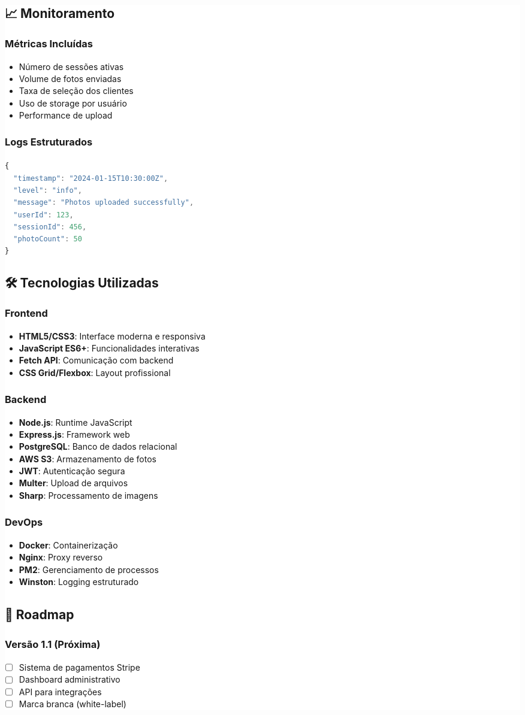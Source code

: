 ## 📈 Monitoramento

### Métricas Incluídas
- Número de sessões ativas
- Volume de fotos enviadas
- Taxa de seleção dos clientes
- Uso de storage por usuário
- Performance de upload

### Logs Estruturados
```javascript
{
  "timestamp": "2024-01-15T10:30:00Z",
  "level": "info",
  "message": "Photos uploaded successfully",
  "userId": 123,
  "sessionId": 456,
  "photoCount": 50
}
```

## 🛠️ Tecnologias Utilizadas

### Frontend
- **HTML5/CSS3**: Interface moderna e responsiva
- **JavaScript ES6+**: Funcionalidades interativas
- **Fetch API**: Comunicação com backend
- **CSS Grid/Flexbox**: Layout profissional

### Backend
- **Node.js**: Runtime JavaScript
- **Express.js**: Framework web
- **PostgreSQL**: Banco de dados relacional
- **AWS S3**: Armazenamento de fotos
- **JWT**: Autenticação segura
- **Multer**: Upload de arquivos
- **Sharp**: Processamento de imagens

### DevOps
- **Docker**: Containerização
- **Nginx**: Proxy reverso
- **PM2**: Gerenciamento de processos
- **Winston**: Logging estruturado

## 📝 Roadmap

### Versão 1.1 (Próxima)
- [ ] Sistema de pagamentos Stripe
- [ ] Dashboard administrativo
- [ ] API para integrações
- [ ] Marca branca (white-label)
